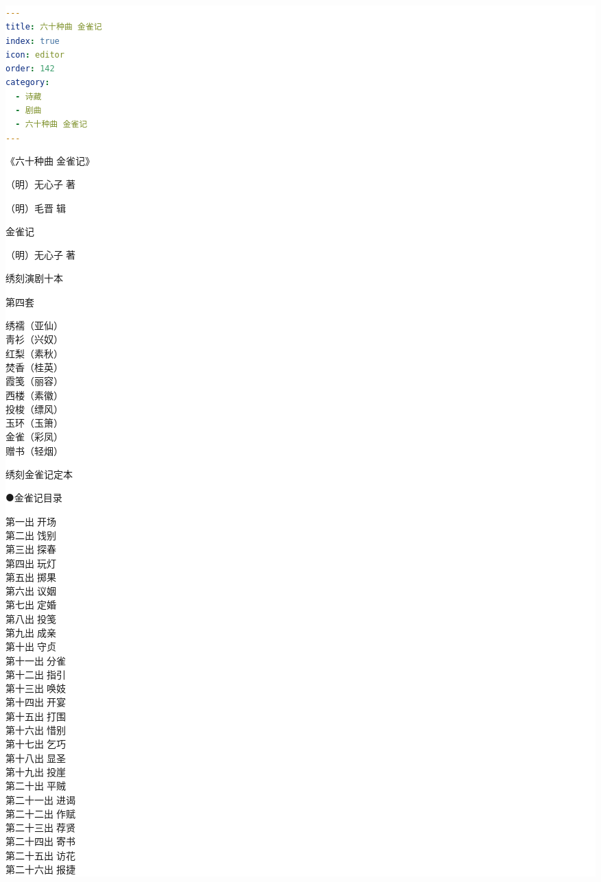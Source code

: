 ```yaml
---
title: 六十种曲 金雀记
index: true
icon: editor
order: 142
category:
  - 诗藏
  - 剧曲
  - 六十种曲 金雀记
---
```


《六十种曲 金雀记》  
  
（明）无心子 著  
  
（明）毛晋 辑  

金雀记  
  
（明）无心子 著  
  
绣刻演剧十本  

第四套  
  
绣襦（亚仙）  
靑衫（兴奴）  
红梨（素秋）  
焚香（桂英）  
霞笺（丽容）  
西楼（素徽）  
投梭（缥风）  
玉环（玉箫）  
金雀（彩凤）  
赠书（轻烟）  
  
绣刻金雀记定本  
  
●金雀记目录  

第一出  开场  
第二出  饯别  
第三出  探春  
第四出  玩灯  
第五出  掷果  
第六出  议姻  
第七出  定婚  
第八出  投笺  
第九出  成亲  
第十出  守贞  
第十一出  分雀  
第十二出  指引  
第十三出  唤妓  
第十四出  开宴  
第十五出  打围  
第十六出  惜别  
第十七出  乞巧  
第十八出  显圣  
第十九出  投崖  
第二十出  平贼  
第二十一出  进谒  
第二十二出  作赋  
第二十三出  荐贤  
第二十四出  寄书  
第二十五出  访花  
第二十六出  报捷  